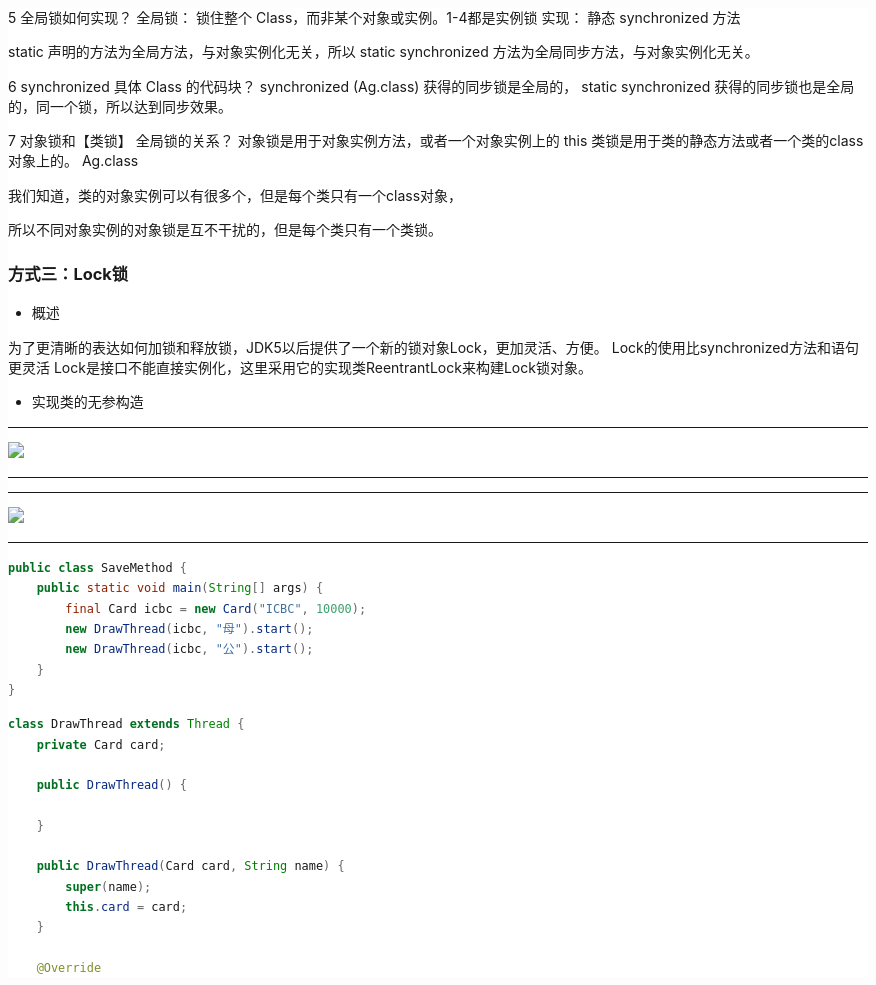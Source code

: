 5 全局锁如何实现？
    全局锁： 锁住整个 Class，而非某个对象或实例。1-4都是实例锁
    实现： 静态 synchronized 方法

static 声明的方法为全局方法，与对象实例化无关，所以 static synchronized 方法为全局同步方法，与对象实例化无关。

6 synchronized 具体 Class 的代码块？
    synchronized (Ag.class) 获得的同步锁是全局的，
    static synchronized 获得的同步锁也是全局的，同一个锁，所以达到同步效果。

7 对象锁和【类锁】 全局锁的关系？
    对象锁是用于对象实例方法，或者一个对象实例上的   this
    类锁是用于类的静态方法或者一个类的class对象上的。 Ag.class

我们知道，类的对象实例可以有很多个，但是每个类只有一个class对象，

所以不同对象实例的对象锁是互不干扰的，但是每个类只有一个类锁。





### 方式三：Lock锁

- 概述

为了更清晰的表达如何加锁和释放锁，JDK5以后提供了一个新的锁对象Lock，更加灵活、方便。
Lock的使用比synchronized方法和语句更灵活
Lock是接口不能直接实例化，这里采用它的实现类ReentrantLock来构建Lock锁对象。



- 实现类的无参构造

---

![](http://fgcy-pic.zhamao.ml/Snipaste_2022-03-15_00-02-39.png)

---



---

![](http://fgcy-pic.zhamao.ml/Snipaste_2022-03-15_00-03-16.png)

---



~~~java
public class SaveMethod {
    public static void main(String[] args) {
        final Card icbc = new Card("ICBC", 10000);
        new DrawThread(icbc, "母").start();
        new DrawThread(icbc, "公").start();
    }
}
~~~

~~~java
class DrawThread extends Thread {
    private Card card;

    public DrawThread() {

    }

    public DrawThread(Card card, String name) {
        super(name);
        this.card = card;
    }

    @Override
~~~
